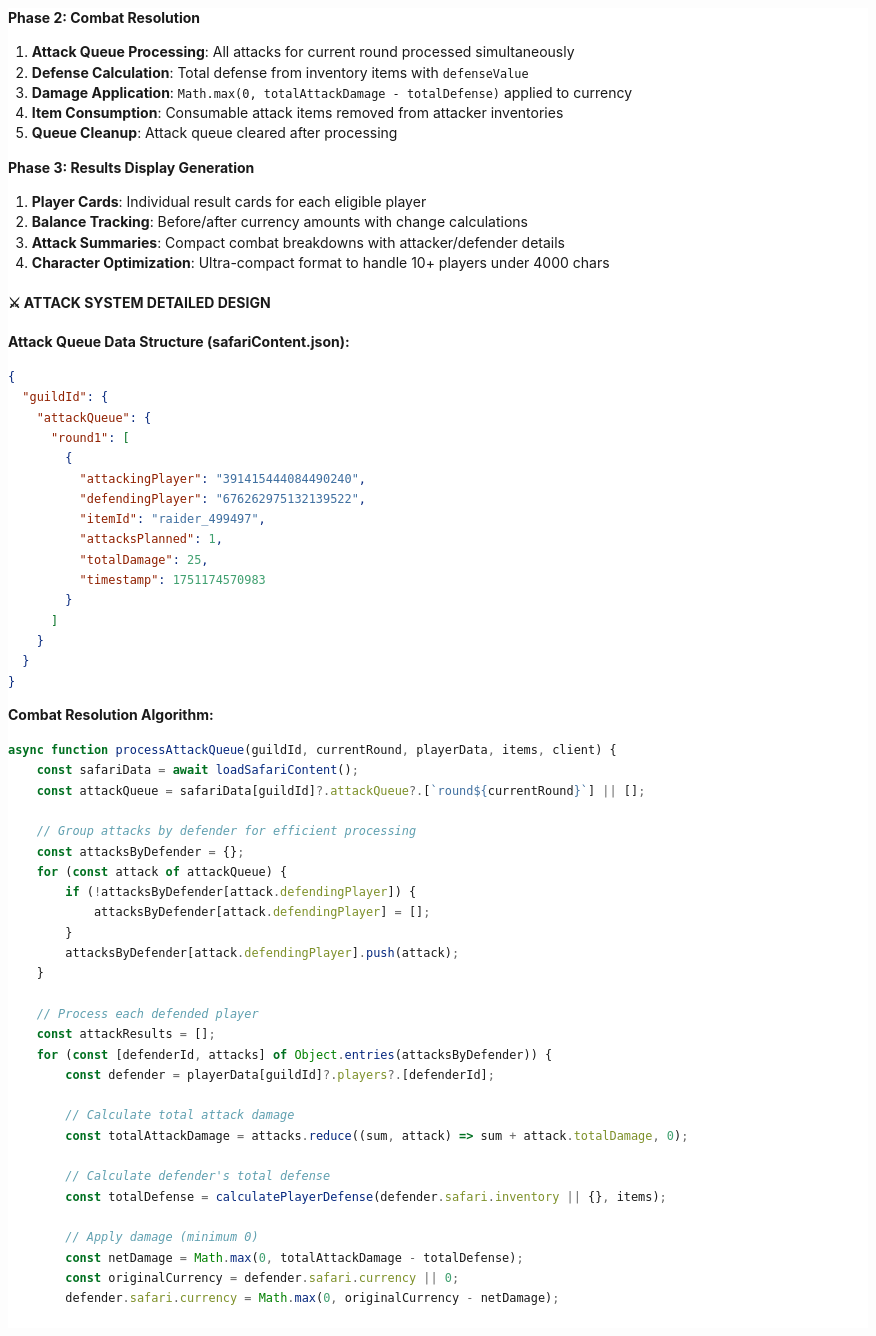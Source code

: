 **Phase 2: Combat Resolution**
1. **Attack Queue Processing**: All attacks for current round processed simultaneously
2. **Defense Calculation**: Total defense from inventory items with `defenseValue`
3. **Damage Application**: `Math.max(0, totalAttackDamage - totalDefense)` applied to currency
4. **Item Consumption**: Consumable attack items removed from attacker inventories
5. **Queue Cleanup**: Attack queue cleared after processing

**Phase 3: Results Display Generation**
1. **Player Cards**: Individual result cards for each eligible player
2. **Balance Tracking**: Before/after currency amounts with change calculations
3. **Attack Summaries**: Compact combat breakdowns with attacker/defender details
4. **Character Optimization**: Ultra-compact format to handle 10+ players under 4000 chars

#### **⚔️ ATTACK SYSTEM DETAILED DESIGN**

**Attack Queue Data Structure (safariContent.json):**
```json
{
  "guildId": {
    "attackQueue": {
      "round1": [
        {
          "attackingPlayer": "391415444084490240",
          "defendingPlayer": "676262975132139522",
          "itemId": "raider_499497",
          "attacksPlanned": 1,
          "totalDamage": 25,
          "timestamp": 1751174570983
        }
      ]
    }
  }
}
```

**Combat Resolution Algorithm:**
```javascript
async function processAttackQueue(guildId, currentRound, playerData, items, client) {
    const safariData = await loadSafariContent();
    const attackQueue = safariData[guildId]?.attackQueue?.[`round${currentRound}`] || [];
    
    // Group attacks by defender for efficient processing
    const attacksByDefender = {};
    for (const attack of attackQueue) {
        if (!attacksByDefender[attack.defendingPlayer]) {
            attacksByDefender[attack.defendingPlayer] = [];
        }
        attacksByDefender[attack.defendingPlayer].push(attack);
    }
    
    // Process each defended player
    const attackResults = [];
    for (const [defenderId, attacks] of Object.entries(attacksByDefender)) {
        const defender = playerData[guildId]?.players?.[defenderId];
        
        // Calculate total attack damage
        const totalAttackDamage = attacks.reduce((sum, attack) => sum + attack.totalDamage, 0);
        
        // Calculate defender's total defense
        const totalDefense = calculatePlayerDefense(defender.safari.inventory || {}, items);
        
        // Apply damage (minimum 0)
        const netDamage = Math.max(0, totalAttackDamage - totalDefense);
        const originalCurrency = defender.safari.currency || 0;
        defender.safari.currency = Math.max(0, originalCurrency - netDamage);
        
```